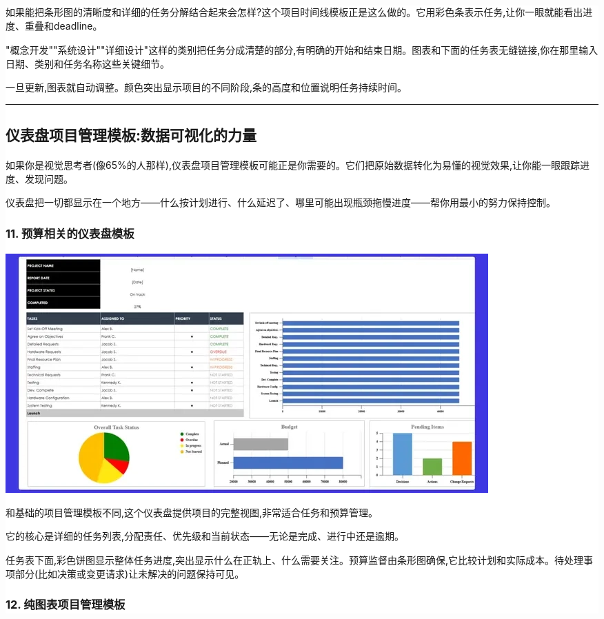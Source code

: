 如果能把条形图的清晰度和详细的任务分解结合起来会怎样?这个项目时间线模板正是这么做的。它用彩色条表示任务,让你一眼就能看出进度、重叠和deadline。

"概念开发""系统设计""详细设计"这样的类别把任务分成清楚的部分,有明确的开始和结束日期。图表和下面的任务表无缝链接,你在那里输入日期、类别和任务名称这些关键细节。

一旦更新,图表就自动调整。颜色突出显示项目的不同阶段,条的高度和位置说明任务持续时间。

---

## 仪表盘项目管理模板:数据可视化的力量

如果你是视觉思考者(像65%的人那样),仪表盘项目管理模板可能正是你需要的。它们把原始数据转化为易懂的视觉效果,让你能一眼跟踪进度、发现问题。

仪表盘把一切都显示在一个地方——什么按计划进行、什么延迟了、哪里可能出现瓶颈拖慢进度——帮你用最小的努力保持控制。

### 11. 预算相关的仪表盘模板

![包含预算跟踪的综合项目仪表盘](image/58382340115365.webp)

和基础的项目管理模板不同,这个仪表盘提供项目的完整视图,非常适合任务和预算管理。

它的核心是详细的任务列表,分配责任、优先级和当前状态——无论是完成、进行中还是逾期。

任务表下面,彩色饼图显示整体任务进度,突出显示什么在正轨上、什么需要关注。预算监督由条形图确保,它比较计划和实际成本。待处理事项部分(比如决策或变更请求)让未解决的问题保持可见。

### 12. 纯图表项目管理模板
